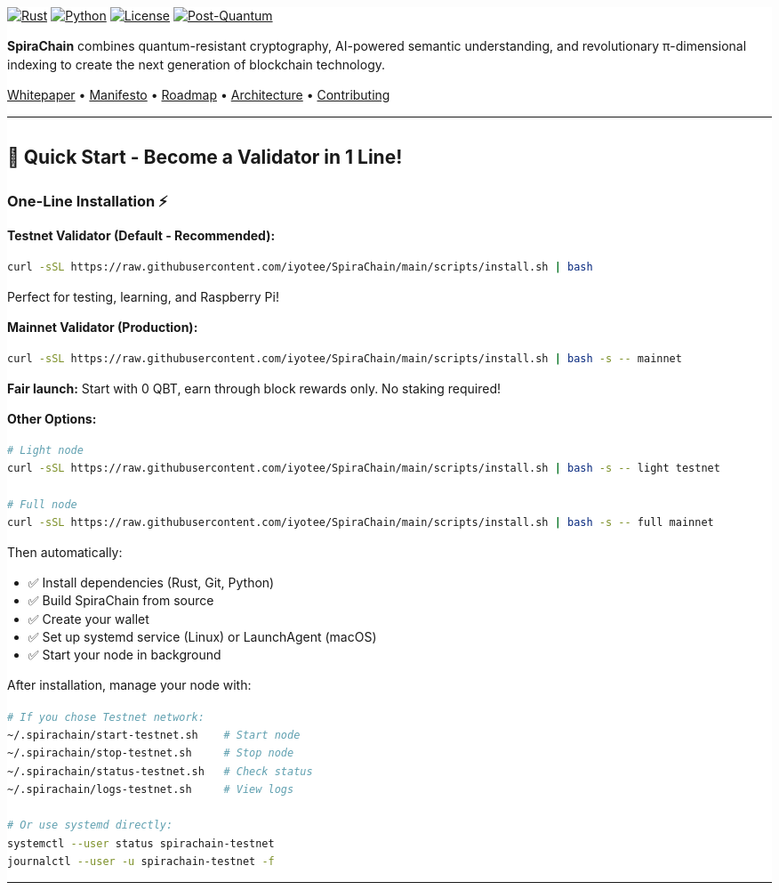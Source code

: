 [![Rust](https://img.shields.io/badge/Rust-1.75+-orange.svg)](https://www.rust-lang.org/)
[![Python](https://img.shields.io/badge/Python-3.8+-blue.svg)](https://www.python.org/)
[![License](https://img.shields.io/badge/License-CC--BY--SA--4.0-green.svg)](LICENSE)
[![Post-Quantum](https://img.shields.io/badge/Security-Post--Quantum-red.svg)](whitepaper.md)

**SpiraChain** combines quantum-resistant cryptography, AI-powered semantic understanding, and revolutionary π-dimensional indexing to create the next generation of blockchain technology.

[Whitepaper](whitepaper.md) • [Manifesto](manifest.md) • [Roadmap](ROADMAP.md) • [Architecture](docs/ARCHITECTURE.md) • [Contributing](CONTRIBUTING.md)

</div>

---

## 🚀 Quick Start - Become a Validator in 1 Line!

### **One-Line Installation** ⚡

**Testnet Validator (Default - Recommended):**
```bash
curl -sSL https://raw.githubusercontent.com/iyotee/SpiraChain/main/scripts/install.sh | bash
```
Perfect for testing, learning, and Raspberry Pi!

**Mainnet Validator (Production):**
```bash
curl -sSL https://raw.githubusercontent.com/iyotee/SpiraChain/main/scripts/install.sh | bash -s -- mainnet
```
**Fair launch:** Start with 0 QBT, earn through block rewards only. No staking required!

**Other Options:**
```bash
# Light node
curl -sSL https://raw.githubusercontent.com/iyotee/SpiraChain/main/scripts/install.sh | bash -s -- light testnet

# Full node
curl -sSL https://raw.githubusercontent.com/iyotee/SpiraChain/main/scripts/install.sh | bash -s -- full mainnet
```

Then automatically:
- ✅ Install dependencies (Rust, Git, Python)
- ✅ Build SpiraChain from source
- ✅ Create your wallet
- ✅ Set up systemd service (Linux) or LaunchAgent (macOS)
- ✅ Start your node in background

After installation, manage your node with:
```bash
# If you chose Testnet network:
~/.spirachain/start-testnet.sh    # Start node
~/.spirachain/stop-testnet.sh     # Stop node
~/.spirachain/status-testnet.sh   # Check status
~/.spirachain/logs-testnet.sh     # View logs

# Or use systemd directly:
systemctl --user status spirachain-testnet
journalctl --user -u spirachain-testnet -f
```

---